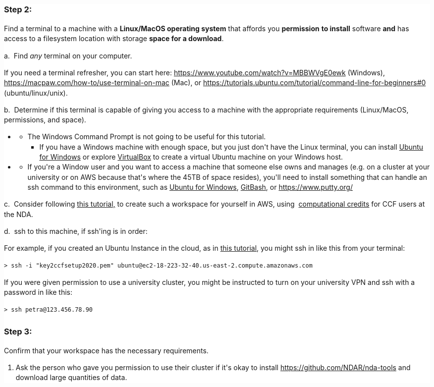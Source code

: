   


### **Step 2:**

Find a terminal to a machine with a **Linux/MacOS operating system** that affords you **permission** **to install** software **and** has access to a filesystem location with storage **space for a download**.   

a.  Find *any* terminal on your computer.    

If you need a terminal refresher, you can start here: <https://www.youtube.com/watch?v=MBBWVgE0ewk> (Windows), <https://macpaw.com/how-to/use-terminal-on-mac> (Mac), or <https://tutorials.ubuntu.com/tutorial/command-line-for-beginners#0> (ubuntu/linux/unix).   

b.  Determine if this terminal is capable of giving you access to a machine with the appropriate requirements (Linux/MacOS, permissions, and space).  

* + The Windows Command Prompt is not going to be useful for this tutorial.
	+ If you have a Windows machine with enough space, but you just don't have the Linux terminal, you can install [Ubuntu for Windows](https://ubuntu.com/tutorials/ubuntu-on-windows#1-overview) or explore  [VirtualBox](https://www.virtualbox.org/) to create a virtual Ubuntu machine on your Windows host.
* + If you're a Window user and you want to access a machine that someone else owns and manages (e.g. on a cluster at your university or on AWS because that's where the 45TB of space resides), you'll need to install something that can handle an ssh command to this environment, such as [Ubuntu for Windows](https://ubuntu.com/tutorials/ubuntu-on-windows#1-overview), [GitBash](https://gitforwindows.org/), or <https://www.putty.org/>

c.  Consider following [this tutorial,](./How%20to%20Create%20an%20Ubuntu%20Instance%20in%20the%20AWS%20account%20that%20the%20NDA%20gives%20you%20when%20you%20request%20access%20to%20computational%20credits.md) to create such a workspace for yourself in AWS, using  [computational credits](https://nda.nih.gov/get/computational-credits.html) for CCF users at the NDA.

d.  ssh to this machine, if ssh'ing is in order:

For example, if you created an Ubuntu Instance in the cloud, as in [this tutorial](./How%20to%20Create%20an%20Ubuntu%20Instance%20in%20the%20AWS%20account%20that%20the%20NDA%20gives%20you%20when%20you%20request%20access%20to%20computational%20credits.md), you might ssh in like this from your terminal:

```
> ssh -i "key2ccfsetup2020.pem" ubuntu@ec2-18-223-32-40.us-east-2.compute.amazonaws.com
```

If you were given permission to use a university cluster, you might be instructed to turn on your university VPN and ssh with a password in like this:

```
> ssh petra@123.456.78.90
```


### **Step 3:**

Confirm that your workspace has the necessary requirements. 

1. Ask the person who gave you permission to use their cluster if it's okay to install <https://github.com/NDAR/nda-tools> and download large quantities of data.
